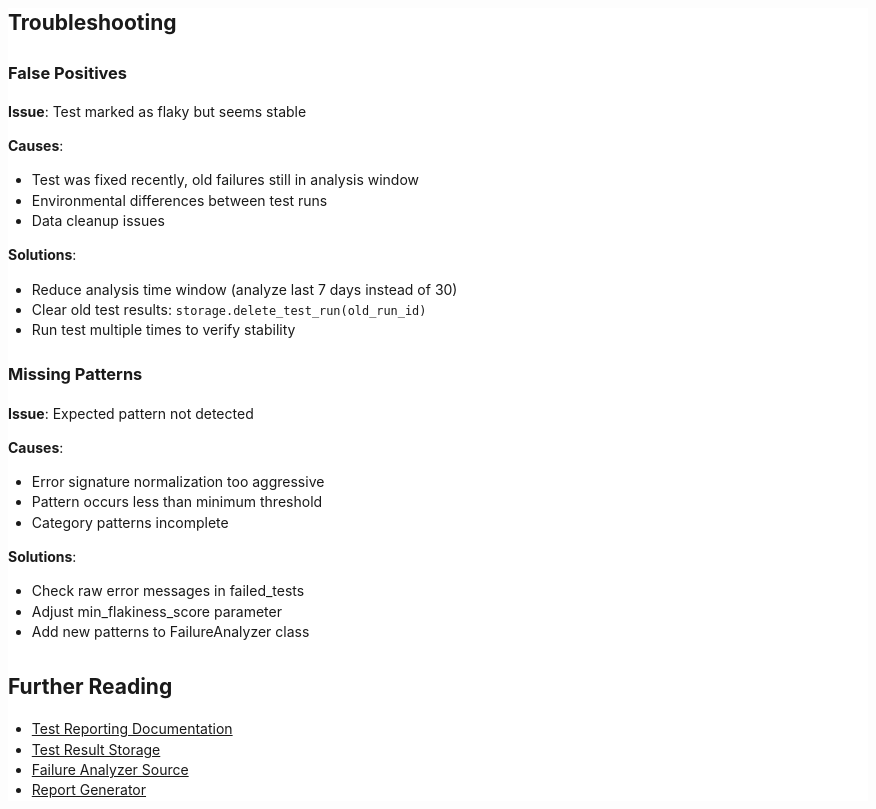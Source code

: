 ## Troubleshooting

### False Positives

**Issue**: Test marked as flaky but seems stable

**Causes**:
- Test was fixed recently, old failures still in analysis window
- Environmental differences between test runs
- Data cleanup issues

**Solutions**:
- Reduce analysis time window (analyze last 7 days instead of 30)
- Clear old test results: `storage.delete_test_run(old_run_id)`
- Run test multiple times to verify stability

### Missing Patterns

**Issue**: Expected pattern not detected

**Causes**:
- Error signature normalization too aggressive
- Pattern occurs less than minimum threshold
- Category patterns incomplete

**Solutions**:
- Check raw error messages in failed_tests
- Adjust min_flakiness_score parameter
- Add new patterns to FailureAnalyzer class

## Further Reading

- [Test Reporting Documentation](./README.md)
- [Test Result Storage](./storage.py)
- [Failure Analyzer Source](./failure_analyzer.py)
- [Report Generator](./report_generator.py)
